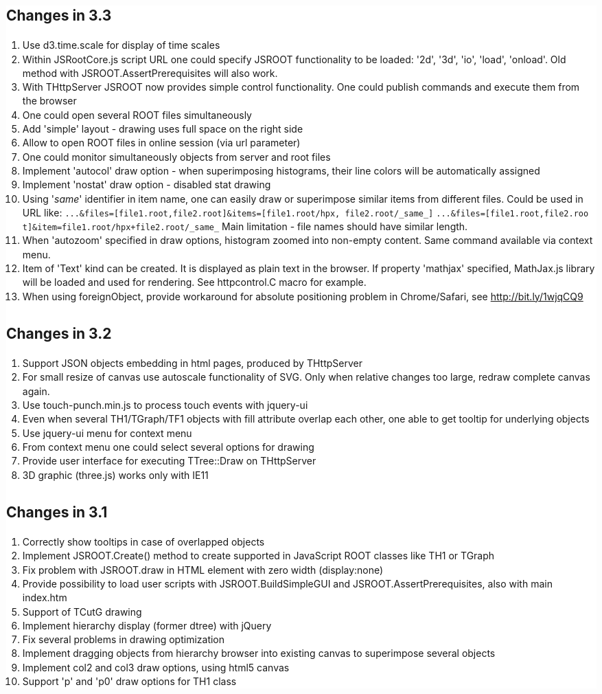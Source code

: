 
## Changes in 3.3
1. Use d3.time.scale for display of time scales
2. Within JSRootCore.js script URL one could specify JSROOT
   functionality to be loaded: '2d', '3d', 'io', 'load', 'onload'.
   Old method with JSROOT.AssertPrerequisites will also work.
3. With THttpServer JSROOT now provides simple control functionality.
   One could publish commands and execute them from the browser
4. One could open several ROOT files simultaneously
5. Add 'simple' layout - drawing uses full space on the right side
6. Allow to open ROOT files in online session (via url parameter)
7. One could monitor simultaneously objects from server and root files
8. Implement 'autocol' draw option  - when superimposing histograms,
   their line colors will be automatically assigned
9. Implement 'nostat' draw option - disabled stat drawing
10. Using '_same_' identifier in item name, one can easily draw or superimpose
    similar items from different files. Could be used in URL like:
      `...&files=[file1.root,file2.root]&items=[file1.root/hpx, file2.root/_same_]`
      `...&files=[file1.root,file2.root]&item=file1.root/hpx+file2.root/_same_`
    Main limitation - file names should have similar length.
11. When 'autozoom' specified in draw options, histogram zoomed into
    non-empty content. Same command available via context menu.
12. Item of 'Text' kind can be created. It is displayed as
    plain text in the browser. If property 'mathjax' specified,
    MathJax.js library will be loaded and used for rendering.
    See httpcontrol.C macro for example.
13. When using foreignObject, provide workaround for absolute positioning
    problem in Chrome/Safari, see <http://bit.ly/1wjqCQ9>


## Changes in 3.2
1. Support JSON objects embedding in html pages, produced by THttpServer
2. For small resize of canvas use autoscale functionality of SVG. Only when
   relative changes too large, redraw complete canvas again.
3. Use touch-punch.min.js to process touch events with jquery-ui
4. Even when several TH1/TGraph/TF1 objects with fill attribute overlap each other,
   one able to get tooltip for underlying objects
5. Use jquery-ui menu for context menu
6. From context menu one could select several options for drawing
7. Provide user interface for executing TTree::Draw on THttpServer
8. 3D graphic (three.js) works only with IE11


## Changes in 3.1
1. Correctly show tooltips in case of overlapped objects
2. Implement JSROOT.Create() method to create supported
   in JavaScript ROOT classes like TH1 or TGraph
3. Fix problem with JSROOT.draw in HTML element with zero width (display:none)
4. Provide possibility to load user scripts with JSROOT.BuildSimpleGUI
   and JSROOT.AssertPrerequisites, also with main index.htm
5. Support of TCutG drawing
6. Implement hierarchy display (former dtree) with jQuery
7. Fix several problems in drawing optimization
8. Implement dragging objects from hierarchy browser into existing canvas
   to superimpose several objects
9. Implement col2 and col3 draw options, using html5 canvas
10. Support 'p' and 'p0' draw options for TH1 class
